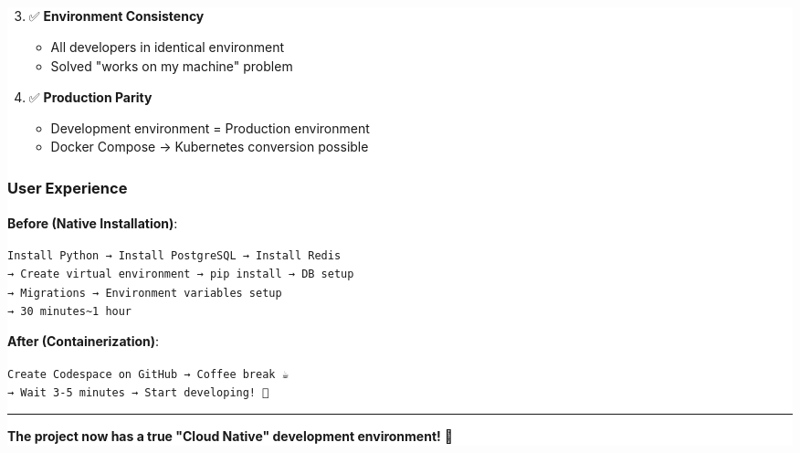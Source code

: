 3. ✅ **Environment Consistency**
   - All developers in identical environment
   - Solved "works on my machine" problem

4. ✅ **Production Parity**
   - Development environment = Production environment
   - Docker Compose → Kubernetes conversion possible

### User Experience

**Before (Native Installation)**:
```
Install Python → Install PostgreSQL → Install Redis
→ Create virtual environment → pip install → DB setup
→ Migrations → Environment variables setup
→ 30 minutes~1 hour
```

**After (Containerization)**:
```
Create Codespace on GitHub → Coffee break ☕
→ Wait 3-5 minutes → Start developing! 🎉
```

---

**The project now has a true "Cloud Native" development environment!** 🚀
